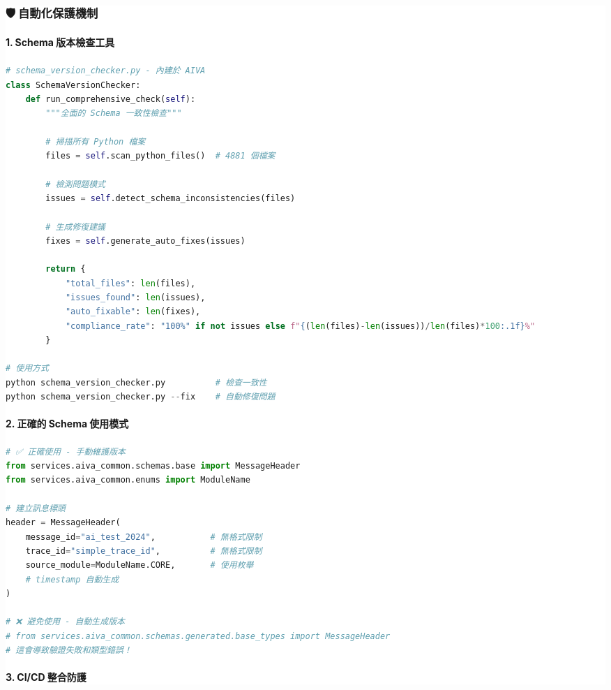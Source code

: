### 🛡️ **自動化保護機制**

#### **1. Schema 版本檢查工具**

```python
# schema_version_checker.py - 內建於 AIVA
class SchemaVersionChecker:
    def run_comprehensive_check(self):
        """全面的 Schema 一致性檢查"""
        
        # 掃描所有 Python 檔案
        files = self.scan_python_files()  # 4881 個檔案
        
        # 檢測問題模式
        issues = self.detect_schema_inconsistencies(files)
        
        # 生成修復建議
        fixes = self.generate_auto_fixes(issues)
        
        return {
            "total_files": len(files),
            "issues_found": len(issues),
            "auto_fixable": len(fixes),
            "compliance_rate": "100%" if not issues else f"{(len(files)-len(issues))/len(files)*100:.1f}%"
        }

# 使用方式
python schema_version_checker.py          # 檢查一致性
python schema_version_checker.py --fix    # 自動修復問題
```

#### **2. 正確的 Schema 使用模式**

```python
# ✅ 正確使用 - 手動維護版本
from services.aiva_common.schemas.base import MessageHeader
from services.aiva_common.enums import ModuleName

# 建立訊息標頭
header = MessageHeader(
    message_id="ai_test_2024",           # 無格式限制
    trace_id="simple_trace_id",          # 無格式限制  
    source_module=ModuleName.CORE,       # 使用枚舉
    # timestamp 自動生成
)

# ❌ 避免使用 - 自動生成版本
# from services.aiva_common.schemas.generated.base_types import MessageHeader
# 這會導致驗證失敗和類型錯誤！
```

#### **3. CI/CD 整合防護**
